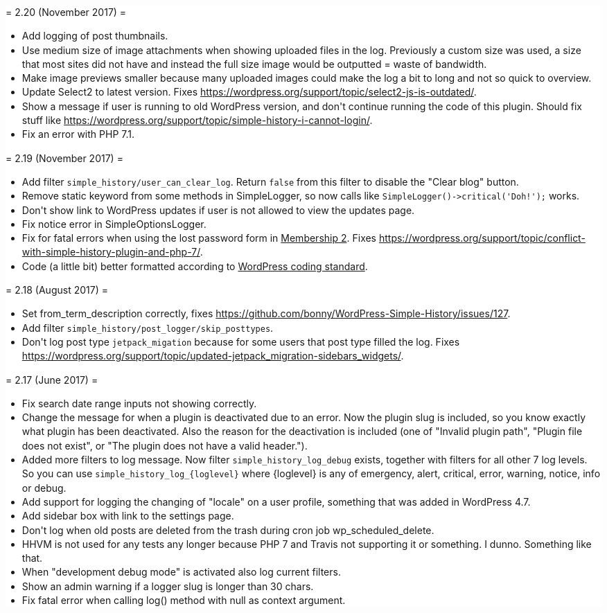 = 2.20 (November 2017) =

- Add logging of post thumbnails.
- Use medium size of image attachments when showing uploaded files in the log. Previously a custom size was used, a size that most sites did not have and instead the full size image would be outputted = waste of bandwidth.
- Make image previews smaller because many uploaded images could make the log a bit to long and not so quick to overview.
- Update Select2 to latest version. Fixes https://wordpress.org/support/topic/select2-js-is-outdated/.
- Show a message if user is running to old WordPress version, and don't continue running the code of this plugin.
  Should fix stuff like https://wordpress.org/support/topic/simple-history-i-cannot-login/.
- Fix an error with PHP 7.1.

= 2.19 (November 2017) =

- Add filter `simple_history/user_can_clear_log`. Return `false` from this filter to disable the "Clear blog" button.
- Remove static keyword from some methods in SimpleLogger, so now calls like `SimpleLogger()->critical('Doh!');` works.
- Don't show link to WordPress updates if user is not allowed to view the updates page.
- Fix notice error in SimpleOptionsLogger.
- Fix for fatal errors when using the lost password form in [Membership 2](https://wordpress.org/plugins/membership/). Fixes https://wordpress.org/support/topic/conflict-with-simple-history-plugin-and-php-7/.
- Code (a little bit) better formatted according to [WordPress coding standard](https://github.com/WordPress-Coding-Standards/WordPress-Coding-Standards).

= 2.18 (August 2017) =

- Set from_term_description correctly, fixes https://github.com/bonny/WordPress-Simple-History/issues/127.
- Add filter `simple_history/post_logger/skip_posttypes`.
- Don't log post type `jetpack_migation` because for some users that post type filled the log. Fixes https://wordpress.org/support/topic/updated-jetpack_migration-sidebars_widgets/.

= 2.17 (June 2017) =

- Fix search date range inputs not showing correctly.
- Change the message for when a plugin is deactivated due to an error. Now the plugin slug is included, so you know exactly what plugin has been deactivated. Also the reason for the deactivation is included (one of "Invalid plugin path", "Plugin file does not exist", or "The plugin does not have a valid header.").
- Added more filters to log message. Now filter `simple_history_log_debug` exists, together with filters for all other 7 log levels. So you can use `simple_history_log_{loglevel}` where {loglevel} is any of emergency, alert, critical, error, warning, notice, info or debug.
- Add support for logging the changing of "locale" on a user profile, something that was added in WordPress 4.7.
- Add sidebar box with link to the settings page.
- Don't log when old posts are deleted from the trash during cron job wp_scheduled_delete.
- HHVM is not used for any tests any longer because PHP 7 and Travis not supporting it or something. I dunno. Something like that.
- When "development debug mode" is activated also log current filters.
- Show an admin warning if a logger slug is longer than 30 chars.
- Fix fatal error when calling log() method with null as context argument.

